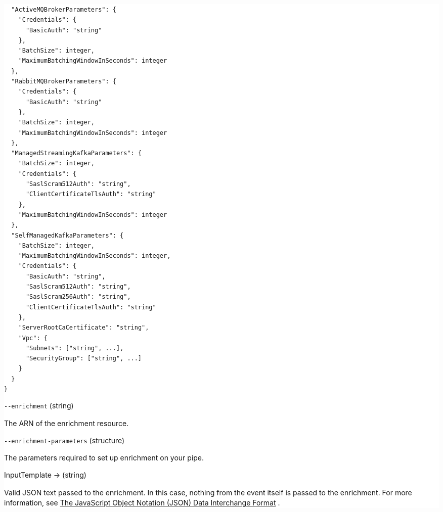 ```
  "ActiveMQBrokerParameters": {
    "Credentials": {
      "BasicAuth": "string"
    },
    "BatchSize": integer,
    "MaximumBatchingWindowInSeconds": integer
  },
  "RabbitMQBrokerParameters": {
    "Credentials": {
      "BasicAuth": "string"
    },
    "BatchSize": integer,
    "MaximumBatchingWindowInSeconds": integer
  },
  "ManagedStreamingKafkaParameters": {
    "BatchSize": integer,
    "Credentials": {
      "SaslScram512Auth": "string",
      "ClientCertificateTlsAuth": "string"
    },
    "MaximumBatchingWindowInSeconds": integer
  },
  "SelfManagedKafkaParameters": {
    "BatchSize": integer,
    "MaximumBatchingWindowInSeconds": integer,
    "Credentials": {
      "BasicAuth": "string",
      "SaslScram512Auth": "string",
      "SaslScram256Auth": "string",
      "ClientCertificateTlsAuth": "string"
    },
    "ServerRootCaCertificate": "string",
    "Vpc": {
      "Subnets": ["string", ...],
      "SecurityGroup": ["string", ...]
    }
  }
}
```

`--enrichment` (string)

The ARN of the enrichment resource.

`--enrichment-parameters` (structure)

The parameters required to set up enrichment on your pipe.

InputTemplate -> (string)

Valid JSON text passed to the enrichment. In this case, nothing from the event itself is passed to the enrichment. For more information, see [The JavaScript Object Notation (JSON) Data Interchange Format](http://www.rfc-editor.org/rfc/rfc7159.txt) .
